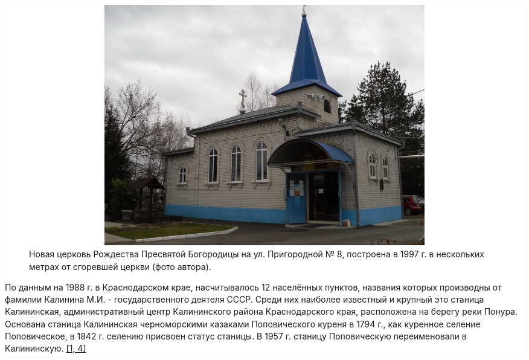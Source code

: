 <figure>
	<a title="Новая церковь Рождества Пресвятой Богородицы на ул. Пригородной № 8" href="/img/toponymy/kalinino/New-Church-of-the-Nativity-of-the-Blessed-Virgin-b.webp"><img alt="Новая церковь Рождества Пресвятой Богородицы" width="1440" height="398" src="/img/toponymy/kalinino/New-Church-of-the-Nativity-of-the-Blessed-Virgin.webp"/></a>
	<figcaption>Новая церковь Рождества Пресвятой Богородицы на ул. Пригородной № 8, построена в 1997 г. в нескольких метрах от сгоревшей церкви (фото автора).</figcaption>
</figure>

По данным на 1988 г. в Краснодарском крае, насчитывалось 12 населённых пунктов, названия которых производны от фамилии Калинина М.И. - государственного деятеля СССР. Среди них наиболее известный и крупный это станица Калининская, административный центр Калининского района Краснодарского края, расположена на берегу реки Понура. Основана станица Калининская черноморскими казаками Поповического куреня в 1794 г., как куренное селение Поповическое, в 1842 г. селению присвоен статус станицы. В 1957 г. станицу Поповическую переименовали в Калининскую. [[1, 4]](#t14-[1])

<figure>